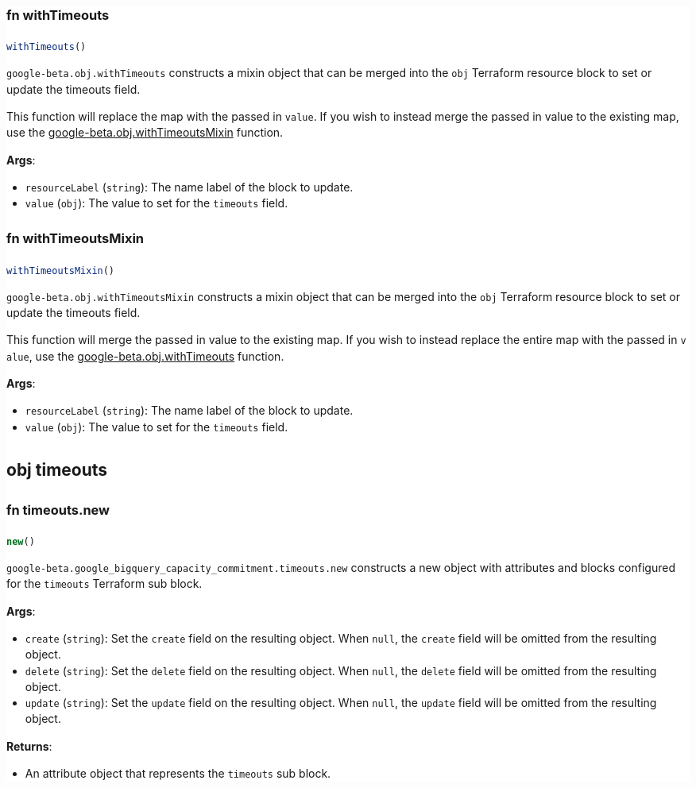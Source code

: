 
### fn withTimeouts

```ts
withTimeouts()
```

`google-beta.obj.withTimeouts` constructs a mixin object that can be merged into the `obj`
Terraform resource block to set or update the timeouts field.

This function will replace the map with the passed in `value`. If you wish to instead merge the
passed in value to the existing map, use the [google-beta.obj.withTimeoutsMixin](TODO) function.

**Args**:
  - `resourceLabel` (`string`): The name label of the block to update.
  - `value` (`obj`): The value to set for the `timeouts` field.


### fn withTimeoutsMixin

```ts
withTimeoutsMixin()
```

`google-beta.obj.withTimeoutsMixin` constructs a mixin object that can be merged into the `obj`
Terraform resource block to set or update the timeouts field.

This function will merge the passed in value to the existing map. If you wish
to instead replace the entire map with the passed in `value`, use the [google-beta.obj.withTimeouts](TODO)
function.


**Args**:
  - `resourceLabel` (`string`): The name label of the block to update.
  - `value` (`obj`): The value to set for the `timeouts` field.


## obj timeouts



### fn timeouts.new

```ts
new()
```


`google-beta.google_bigquery_capacity_commitment.timeouts.new` constructs a new object with attributes and blocks configured for the `timeouts`
Terraform sub block.



**Args**:
  - `create` (`string`): Set the `create` field on the resulting object. When `null`, the `create` field will be omitted from the resulting object.
  - `delete` (`string`): Set the `delete` field on the resulting object. When `null`, the `delete` field will be omitted from the resulting object.
  - `update` (`string`): Set the `update` field on the resulting object. When `null`, the `update` field will be omitted from the resulting object.

**Returns**:
  - An attribute object that represents the `timeouts` sub block.
